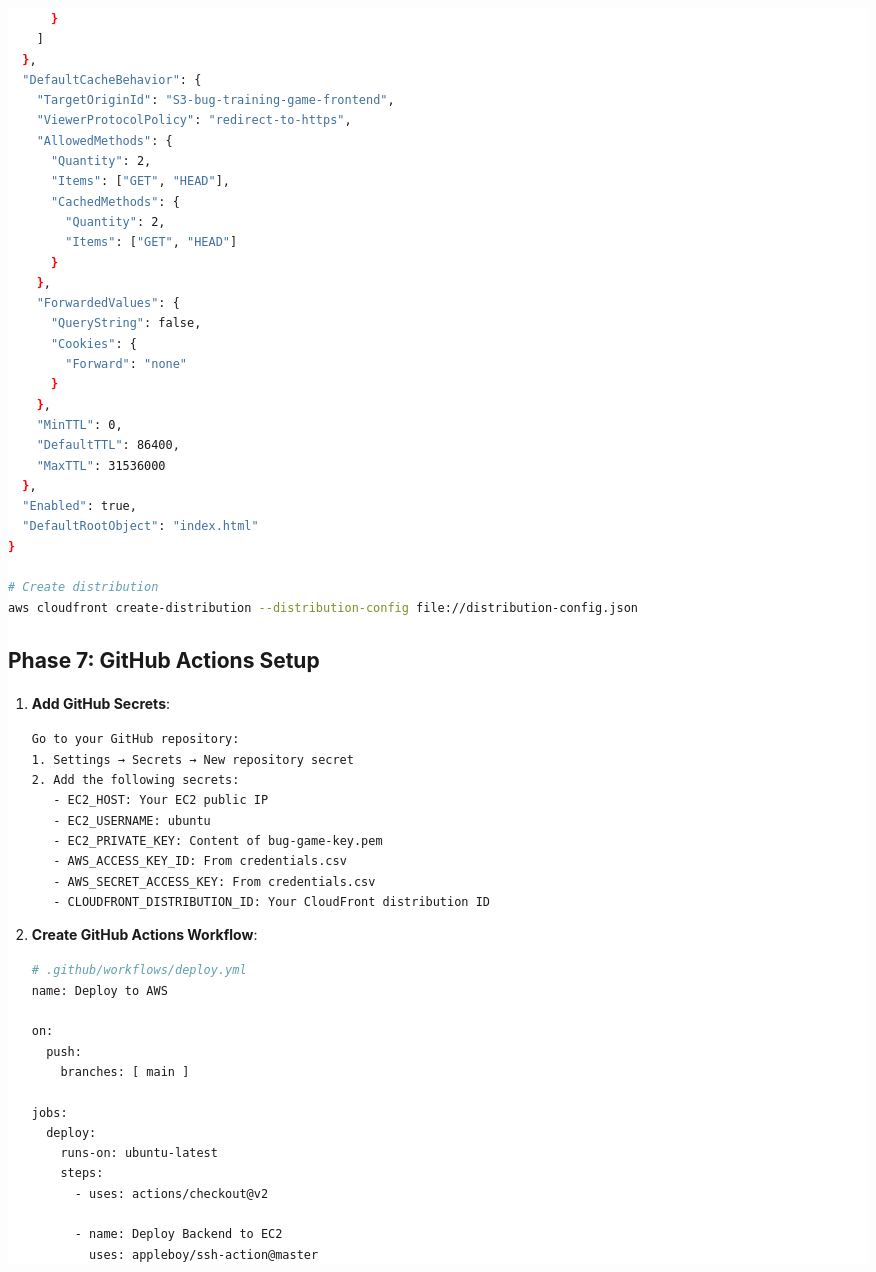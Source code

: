   ```bash
         }
       ]
     },
     "DefaultCacheBehavior": {
       "TargetOriginId": "S3-bug-training-game-frontend",
       "ViewerProtocolPolicy": "redirect-to-https",
       "AllowedMethods": {
         "Quantity": 2,
         "Items": ["GET", "HEAD"],
         "CachedMethods": {
           "Quantity": 2,
           "Items": ["GET", "HEAD"]
         }
       },
       "ForwardedValues": {
         "QueryString": false,
         "Cookies": {
           "Forward": "none"
         }
       },
       "MinTTL": 0,
       "DefaultTTL": 86400,
       "MaxTTL": 31536000
     },
     "Enabled": true,
     "DefaultRootObject": "index.html"
   }

   # Create distribution
   aws cloudfront create-distribution --distribution-config file://distribution-config.json
   ```

## Phase 7: GitHub Actions Setup

1. **Add GitHub Secrets**:
   ```
   Go to your GitHub repository:
   1. Settings → Secrets → New repository secret
   2. Add the following secrets:
      - EC2_HOST: Your EC2 public IP
      - EC2_USERNAME: ubuntu
      - EC2_PRIVATE_KEY: Content of bug-game-key.pem
      - AWS_ACCESS_KEY_ID: From credentials.csv
      - AWS_SECRET_ACCESS_KEY: From credentials.csv
      - CLOUDFRONT_DISTRIBUTION_ID: Your CloudFront distribution ID
   ```

2. **Create GitHub Actions Workflow**:
   ```bash
   # .github/workflows/deploy.yml
   name: Deploy to AWS

   on:
     push:
       branches: [ main ]

   jobs:
     deploy:
       runs-on: ubuntu-latest
       steps:
         - uses: actions/checkout@v2
         
         - name: Deploy Backend to EC2
           uses: appleboy/ssh-action@master
   ```